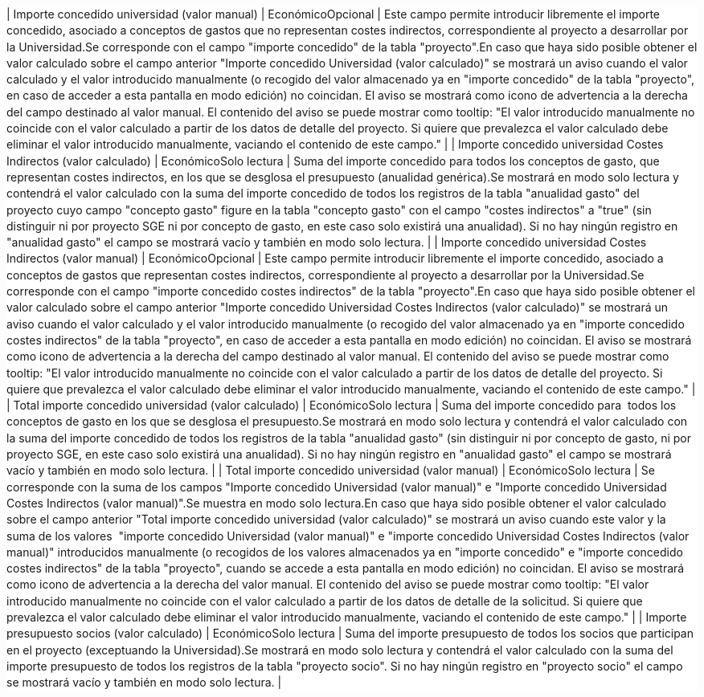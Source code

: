 | Importe concedido universidad (valor manual) | EconómicoOpcional | Este campo permite introducir libremente el importe concedido, asociado a conceptos de gastos que no representan costes indirectos, correspondiente al proyecto a desarrollar por la Universidad.Se corresponde con el campo "importe concedido" de la tabla "proyecto".En caso que haya sido posible obtener el valor calculado sobre el campo anterior "Importe concedido Universidad (valor calculado)" se mostrará un aviso cuando el valor calculado y el valor introducido manualmente (o recogido del valor almacenado ya en "importe concedido" de la tabla "proyecto", en caso de acceder a esta pantalla en modo edición) no coincidan. El aviso se mostrará como icono de advertencia a la derecha del campo destinado al valor manual. El contenido del aviso se puede mostrar como tooltip: "El valor introducido manualmente no coincide con el valor calculado a partir de los datos de detalle del proyecto. Si quiere que prevalezca el valor calculado debe eliminar el valor introducido manualmente, vaciando el contenido de este campo." |
| Importe concedido universidad Costes Indirectos (valor calculado) | EconómicoSolo lectura | Suma del importe concedido para todos los conceptos de gasto, que representan costes indirectos, en los que se desglosa el presupuesto (anualidad genérica).Se mostrará en modo solo lectura y contendrá el valor calculado con la suma del importe concedido de todos los registros de la tabla "anualidad gasto" del proyecto cuyo campo "concepto gasto" figure en la tabla "concepto gasto" con el campo "costes indirectos" a "true" (sin distinguir ni por proyecto SGE ni por concepto de gasto, en este caso solo existirá una anualidad). Si no hay ningún registro en "anualidad gasto" el campo se mostrará vacío y también en modo solo lectura. |
| Importe concedido universidad Costes Indirectos (valor manual) | EconómicoOpcional | Este campo permite introducir libremente el importe concedido, asociado a conceptos de gastos que representan costes indirectos, correspondiente al proyecto a desarrollar por la Universidad.Se corresponde con el campo "importe concedido costes indirectos" de la tabla "proyecto".En caso que haya sido posible obtener el valor calculado sobre el campo anterior "Importe concedido Universidad Costes Indirectos (valor calculado)" se mostrará un aviso cuando el valor calculado y el valor introducido manualmente (o recogido del valor almacenado ya en "importe concedido costes indirectos" de la tabla "proyecto", en caso de acceder a esta pantalla en modo edición) no coincidan. El aviso se mostrará como icono de advertencia a la derecha del campo destinado al valor manual. El contenido del aviso se puede mostrar como tooltip: "El valor introducido manualmente no coincide con el valor calculado a partir de los datos de detalle del proyecto. Si quiere que prevalezca el valor calculado debe eliminar el valor introducido manualmente, vaciando el contenido de este campo." |
| Total importe concedido universidad (valor calculado) | EconómicoSolo lectura | Suma del importe concedido para  todos los conceptos de gasto en los que se desglosa el presupuesto.Se mostrará en modo solo lectura y contendrá el valor calculado con la suma del importe concedido de todos los registros de la tabla "anualidad gasto" (sin distinguir ni por concepto de gasto, ni por proyecto SGE, en este caso solo existirá una anualidad). Si no hay ningún registro en "anualidad gasto" el campo se mostrará vacío y también en modo solo lectura. |
| Total importe concedido universidad (valor manual) | EconómicoSolo lectura | Se corresponde con la suma de los campos "Importe concedido Universidad (valor manual)" e "Importe concedido Universidad Costes Indirectos (valor manual)".Se muestra en modo solo lectura.En caso que haya sido posible obtener el valor calculado sobre el campo anterior "Total importe concedido universidad (valor calculado)" se mostrará un aviso cuando este valor y la suma de los valores  "importe concedido Universidad (valor manual)" e "importe concedido Universidad Costes Indirectos (valor manual)" introducidos manualmente (o recogidos de los valores almacenados ya en "importe concedido" e "importe concedido costes indirectos" de la tabla "proyecto", cuando se accede a esta pantalla en modo edición) no coincidan. El aviso se mostrará como icono de advertencia a la derecha del valor manual. El contenido del aviso se puede mostrar como tooltip: "El valor introducido manualmente no coincide con el valor calculado a partir de los datos de detalle de la solicitud. Si quiere que prevalezca el valor calculado debe eliminar el valor introducido manualmente, vaciando el contenido de este campo." |
| Importe presupuesto socios (valor calculado) | EconómicoSolo lectura | Suma del importe presupuesto de todos los socios que participan en el proyecto (exceptuando la Universidad).Se mostrará en modo solo lectura y contendrá el valor calculado con la suma del importe presupuesto de todos los registros de la tabla "proyecto socio". Si no hay ningún registro en "proyecto socio" el campo se mostrará vacío y también en modo solo lectura. |